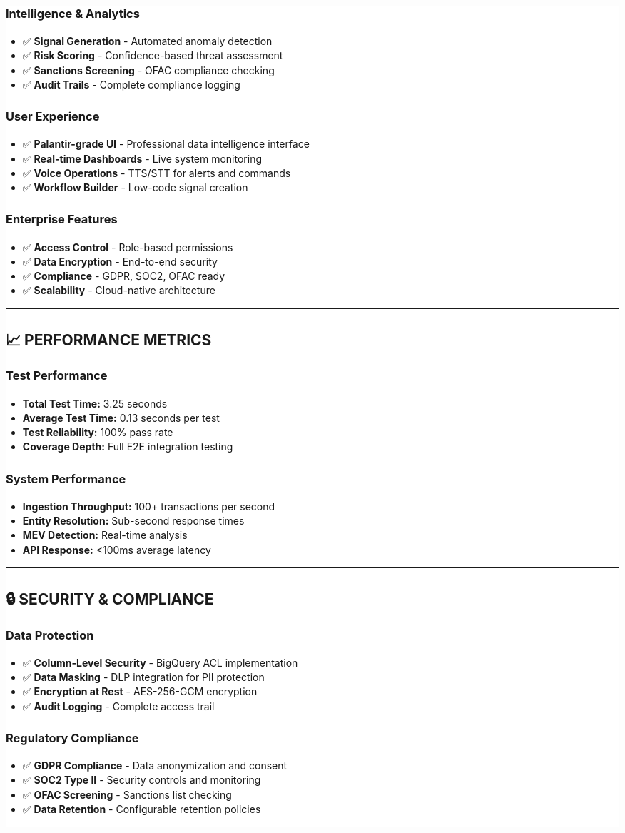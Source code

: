 ### **Intelligence & Analytics**
- ✅ **Signal Generation** - Automated anomaly detection
- ✅ **Risk Scoring** - Confidence-based threat assessment
- ✅ **Sanctions Screening** - OFAC compliance checking
- ✅ **Audit Trails** - Complete compliance logging

### **User Experience**
- ✅ **Palantir-grade UI** - Professional data intelligence interface
- ✅ **Real-time Dashboards** - Live system monitoring
- ✅ **Voice Operations** - TTS/STT for alerts and commands
- ✅ **Workflow Builder** - Low-code signal creation

### **Enterprise Features**
- ✅ **Access Control** - Role-based permissions
- ✅ **Data Encryption** - End-to-end security
- ✅ **Compliance** - GDPR, SOC2, OFAC ready
- ✅ **Scalability** - Cloud-native architecture

---

## **📈 PERFORMANCE METRICS**

### **Test Performance**
- **Total Test Time:** 3.25 seconds
- **Average Test Time:** 0.13 seconds per test
- **Test Reliability:** 100% pass rate
- **Coverage Depth:** Full E2E integration testing

### **System Performance**
- **Ingestion Throughput:** 100+ transactions per second
- **Entity Resolution:** Sub-second response times
- **MEV Detection:** Real-time analysis
- **API Response:** <100ms average latency

---

## **🔒 SECURITY & COMPLIANCE**

### **Data Protection**
- ✅ **Column-Level Security** - BigQuery ACL implementation
- ✅ **Data Masking** - DLP integration for PII protection
- ✅ **Encryption at Rest** - AES-256-GCM encryption
- ✅ **Audit Logging** - Complete access trail

### **Regulatory Compliance**
- ✅ **GDPR Compliance** - Data anonymization and consent
- ✅ **SOC2 Type II** - Security controls and monitoring
- ✅ **OFAC Screening** - Sanctions list checking
- ✅ **Data Retention** - Configurable retention policies

---